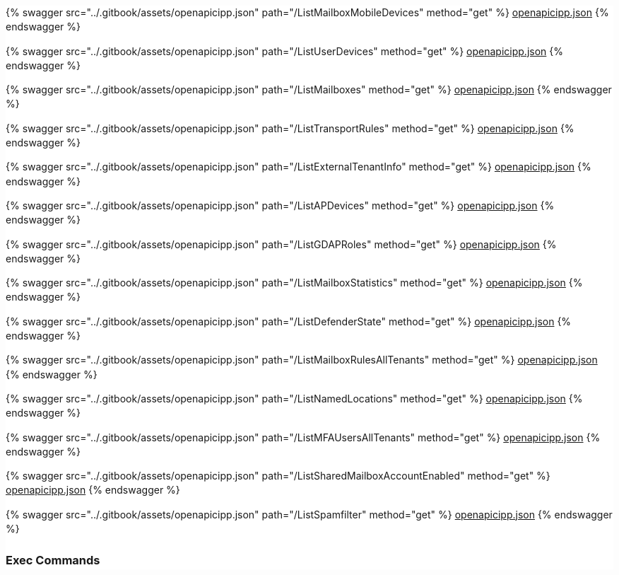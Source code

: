 {% swagger src="../.gitbook/assets/openapicipp.json" path="/ListMailboxMobileDevices" method="get" %}
[openapicipp.json](../.gitbook/assets/openapicipp.json)
{% endswagger %}

{% swagger src="../.gitbook/assets/openapicipp.json" path="/ListUserDevices" method="get" %}
[openapicipp.json](../.gitbook/assets/openapicipp.json)
{% endswagger %}

{% swagger src="../.gitbook/assets/openapicipp.json" path="/ListMailboxes" method="get" %}
[openapicipp.json](../.gitbook/assets/openapicipp.json)
{% endswagger %}

{% swagger src="../.gitbook/assets/openapicipp.json" path="/ListTransportRules" method="get" %}
[openapicipp.json](../.gitbook/assets/openapicipp.json)
{% endswagger %}

{% swagger src="../.gitbook/assets/openapicipp.json" path="/ListExternalTenantInfo" method="get" %}
[openapicipp.json](../.gitbook/assets/openapicipp.json)
{% endswagger %}

{% swagger src="../.gitbook/assets/openapicipp.json" path="/ListAPDevices" method="get" %}
[openapicipp.json](../.gitbook/assets/openapicipp.json)
{% endswagger %}

{% swagger src="../.gitbook/assets/openapicipp.json" path="/ListGDAPRoles" method="get" %}
[openapicipp.json](../.gitbook/assets/openapicipp.json)
{% endswagger %}

{% swagger src="../.gitbook/assets/openapicipp.json" path="/ListMailboxStatistics" method="get" %}
[openapicipp.json](../.gitbook/assets/openapicipp.json)
{% endswagger %}

{% swagger src="../.gitbook/assets/openapicipp.json" path="/ListDefenderState" method="get" %}
[openapicipp.json](../.gitbook/assets/openapicipp.json)
{% endswagger %}

{% swagger src="../.gitbook/assets/openapicipp.json" path="/ListMailboxRulesAllTenants" method="get" %}
[openapicipp.json](../.gitbook/assets/openapicipp.json)
{% endswagger %}

{% swagger src="../.gitbook/assets/openapicipp.json" path="/ListNamedLocations" method="get" %}
[openapicipp.json](../.gitbook/assets/openapicipp.json)
{% endswagger %}

{% swagger src="../.gitbook/assets/openapicipp.json" path="/ListMFAUsersAllTenants" method="get" %}
[openapicipp.json](../.gitbook/assets/openapicipp.json)
{% endswagger %}

{% swagger src="../.gitbook/assets/openapicipp.json" path="/ListSharedMailboxAccountEnabled" method="get" %}
[openapicipp.json](../.gitbook/assets/openapicipp.json)
{% endswagger %}

{% swagger src="../.gitbook/assets/openapicipp.json" path="/ListSpamfilter" method="get" %}
[openapicipp.json](../.gitbook/assets/openapicipp.json)
{% endswagger %}

### Exec Commands


